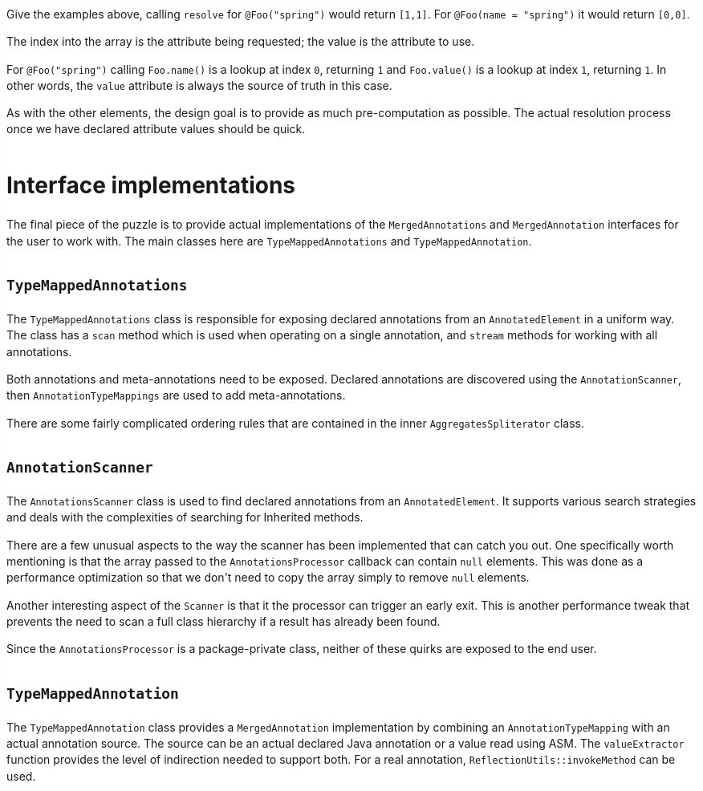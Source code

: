 Give the examples above, calling `resolve` for `@Foo("spring")` would return `[1,1]`. For `@Foo(name = "spring")` it would return `[0,0]`.

The index into the array is the attribute being requested; the value is the attribute to use.

For `@Foo("spring")` calling `Foo.name()` is a lookup at index `0`, returning `1` and `Foo.value()` is a lookup at index `1`, returning `1`.
In other words, the `value` attribute is always the source of truth in this case.

As with the other elements, the design goal is to provide as much pre-computation as possible.
The actual resolution process once we have declared attribute values should be quick.

# Interface implementations

The final piece of the puzzle is to provide actual implementations of the `MergedAnnotations` and `MergedAnnotation` interfaces for the user to work with. The main classes here are `TypeMappedAnnotations` and `TypeMappedAnnotation`.

## `TypeMappedAnnotations`

The `TypeMappedAnnotations` class is responsible for exposing declared annotations from an `AnnotatedElement` in a uniform way.
The class has a `scan` method which is used when operating on a single annotation, and `stream` methods for working with all annotations.

Both annotations and meta-annotations need to be exposed. Declared annotations are discovered using the `AnnotationScanner`, then `AnnotationTypeMappings` are used to add meta-annotations.

There are some fairly complicated ordering rules that are contained in the inner `AggregatesSpliterator` class.

## `AnnotationScanner`

The `AnnotationsScanner` class is used to find declared annotations from an `AnnotatedElement`.
It supports various search strategies and deals with the complexities of searching for Inherited methods.

There are a few unusual aspects to the way the scanner has been implemented that can catch you out.
One specifically worth mentioning is that the array passed to the `AnnotationsProcessor` callback can contain `null` elements.
This was done as a performance optimization so that we don't need to copy the array simply to remove `null` elements.

Another interesting aspect of the `Scanner` is that it the processor can trigger an early exit.
This is another performance tweak that prevents the need to scan a full class hierarchy if a result has already been found.

Since the `AnnotationsProcessor` is a package-private class, neither of these quirks are exposed to the end user.

## `TypeMappedAnnotation`

The `TypeMappedAnnotation` class provides a `MergedAnnotation` implementation by combining an `AnnotationTypeMapping` with an actual annotation source.
The source can be an actual declared Java annotation or a value read using ASM.
The `valueExtractor` function provides the level of indirection needed to support both.
For a real annotation, `ReflectionUtils::invokeMethod` can be used.
